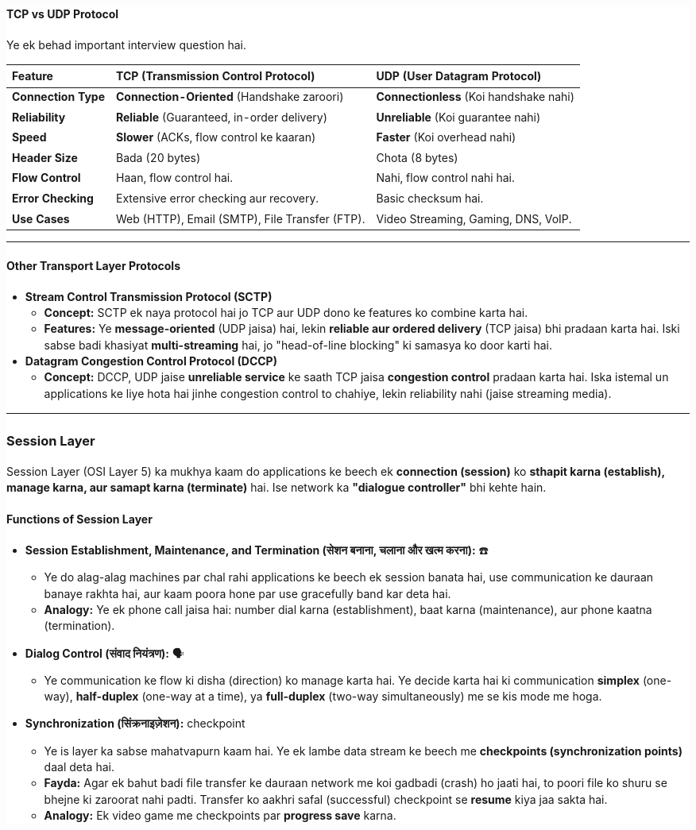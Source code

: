 #### **TCP vs UDP Protocol**
Ye ek behad important interview question hai.

| Feature | TCP (Transmission Control Protocol) | UDP (User Datagram Protocol) |
| :--- | :--- | :--- |
| **Connection Type**| **Connection-Oriented** (Handshake zaroori) | **Connectionless** (Koi handshake nahi) |
| **Reliability** | **Reliable** (Guaranteed, in-order delivery) | **Unreliable** (Koi guarantee nahi) |
| **Speed** | **Slower** (ACKs, flow control ke kaaran) | **Faster** (Koi overhead nahi) |
| **Header Size** | Bada (20 bytes) | Chota (8 bytes) |
| **Flow Control** | Haan, flow control hai. | Nahi, flow control nahi hai. |
| **Error Checking** | Extensive error checking aur recovery. | Basic checksum hai. |
| **Use Cases** | Web (HTTP), Email (SMTP), File Transfer (FTP). | Video Streaming, Gaming, DNS, VoIP. |

---
#### **Other Transport Layer Protocols**

* **Stream Control Transmission Protocol (SCTP)**
    * **Concept:** SCTP ek naya protocol hai jo TCP aur UDP dono ke features ko combine karta hai.
    * **Features:** Ye **message-oriented** (UDP jaisa) hai, lekin **reliable aur ordered delivery** (TCP jaisa) bhi pradaan karta hai. Iski sabse badi khasiyat **multi-streaming** hai, jo "head-of-line blocking" ki samasya ko door karti hai.
* **Datagram Congestion Control Protocol (DCCP)**
    * **Concept:** DCCP, UDP jaise **unreliable service** ke saath TCP jaisa **congestion control** pradaan karta hai. Iska istemal un applications ke liye hota hai jinhe congestion control to chahiye, lekin reliability nahi (jaise streaming media).


---

### **Session Layer**
Session Layer (OSI Layer 5) ka mukhya kaam do applications ke beech ek **connection (session)** ko **sthapit karna (establish), manage karna, aur samapt karna (terminate)** hai. Ise network ka **"dialogue controller"** bhi kehte hain.

#### **Functions of Session Layer**

* **Session Establishment, Maintenance, and Termination (सेशन बनाना, चलाना और खत्म करना):** ☎️
    * Ye do alag-alag machines par chal rahi applications ke beech ek session banata hai, use communication ke dauraan banaye rakhta hai, aur kaam poora hone par use gracefully band kar deta hai.
    * **Analogy:** Ye ek phone call jaisa hai: number dial karna (establishment), baat karna (maintenance), aur phone kaatna (termination).

* **Dialog Control (संवाद नियंत्रण):** 🗣️
    * Ye communication ke flow ki disha (direction) ko manage karta hai. Ye decide karta hai ki communication **simplex** (one-way), **half-duplex** (one-way at a time), ya **full-duplex** (two-way simultaneously) me se kis mode me hoga.

* **Synchronization (सिंक्रनाइज़ेशन):** checkpoint
    * Ye is layer ka sabse mahatvapurn kaam hai. Ye ek lambe data stream ke beech me **checkpoints (synchronization points)** daal deta hai.
    * **Fayda:** Agar ek bahut badi file transfer ke dauraan network me koi gadbadi (crash) ho jaati hai, to poori file ko shuru se bhejne ki zaroorat nahi padti. Transfer ko aakhri safal (successful) checkpoint se **resume** kiya jaa sakta hai.
    * **Analogy:** Ek video game me checkpoints par **progress save** karna.
